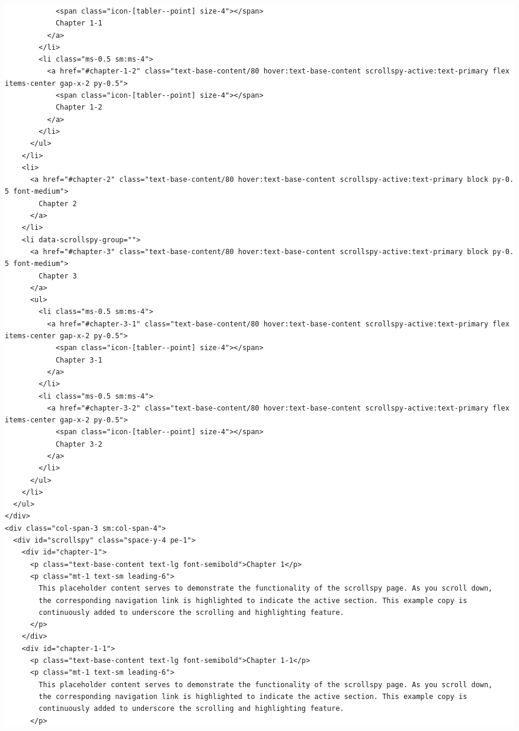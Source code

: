                 <span class="icon-[tabler--point] size-4"></span>
                Chapter 1-1
              </a>
            </li>
            <li class="ms-0.5 sm:ms-4">
              <a href="#chapter-1-2" class="text-base-content/80 hover:text-base-content scrollspy-active:text-primary flex items-center gap-x-2 py-0.5">
                <span class="icon-[tabler--point] size-4"></span>
                Chapter 1-2
              </a>
            </li>
          </ul>
        </li>
        <li>
          <a href="#chapter-2" class="text-base-content/80 hover:text-base-content scrollspy-active:text-primary block py-0.5 font-medium">
            Chapter 2
          </a>
        </li>
        <li data-scrollspy-group="">
          <a href="#chapter-3" class="text-base-content/80 hover:text-base-content scrollspy-active:text-primary block py-0.5 font-medium">
            Chapter 3
          </a>
          <ul>
            <li class="ms-0.5 sm:ms-4">
              <a href="#chapter-3-1" class="text-base-content/80 hover:text-base-content scrollspy-active:text-primary flex items-center gap-x-2 py-0.5">
                <span class="icon-[tabler--point] size-4"></span>
                Chapter 3-1
              </a>
            </li>
            <li class="ms-0.5 sm:ms-4">
              <a href="#chapter-3-2" class="text-base-content/80 hover:text-base-content scrollspy-active:text-primary flex items-center gap-x-2 py-0.5">
                <span class="icon-[tabler--point] size-4"></span>
                Chapter 3-2
              </a>
            </li>
          </ul>
        </li>
      </ul>
    </div>
    <div class="col-span-3 sm:col-span-4">
      <div id="scrollspy" class="space-y-4 pe-1">
        <div id="chapter-1">
          <p class="text-base-content text-lg font-semibold">Chapter 1</p>
          <p class="mt-1 text-sm leading-6">
            This placeholder content serves to demonstrate the functionality of the scrollspy page. As you scroll down,
            the corresponding navigation link is highlighted to indicate the active section. This example copy is
            continuously added to underscore the scrolling and highlighting feature.
          </p>
        </div>
        <div id="chapter-1-1">
          <p class="text-base-content text-lg font-semibold">Chapter 1-1</p>
          <p class="mt-1 text-sm leading-6">
            This placeholder content serves to demonstrate the functionality of the scrollspy page. As you scroll down,
            the corresponding navigation link is highlighted to indicate the active section. This example copy is
            continuously added to underscore the scrolling and highlighting feature.
          </p>